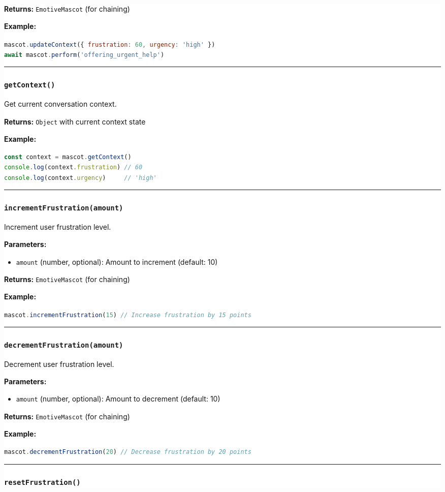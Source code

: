 **Returns:** `EmotiveMascot` (for chaining)

**Example:**
```javascript
mascot.updateContext({ frustration: 60, urgency: 'high' })
await mascot.perform('offering_urgent_help')
```

---

### `getContext()`

Get current conversation context.

**Returns:** `Object` with current context state

**Example:**
```javascript
const context = mascot.getContext()
console.log(context.frustration) // 60
console.log(context.urgency)     // 'high'
```

---

### `incrementFrustration(amount)`

Increment user frustration level.

**Parameters:**
- `amount` (number, optional): Amount to increment (default: 10)

**Returns:** `EmotiveMascot` (for chaining)

**Example:**
```javascript
mascot.incrementFrustration(15) // Increase frustration by 15 points
```

---

### `decrementFrustration(amount)`

Decrement user frustration level.

**Parameters:**
- `amount` (number, optional): Amount to decrement (default: 10)

**Returns:** `EmotiveMascot` (for chaining)

**Example:**
```javascript
mascot.decrementFrustration(20) // Decrease frustration by 20 points
```

---

### `resetFrustration()`
